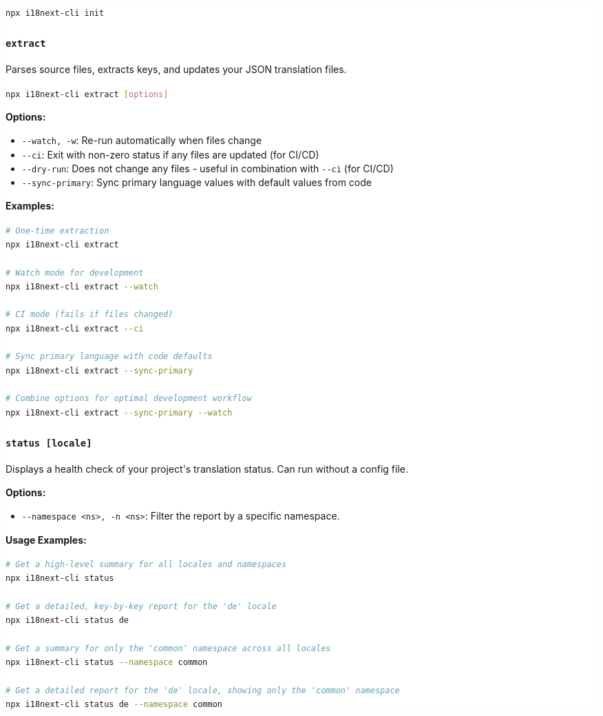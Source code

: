 ```bash
npx i18next-cli init
```

### `extract`
Parses source files, extracts keys, and updates your JSON translation files.

```bash
npx i18next-cli extract [options]
```

**Options:**
- `--watch, -w`: Re-run automatically when files change
- `--ci`: Exit with non-zero status if any files are updated (for CI/CD)
- `--dry-run`: Does not change any files - useful in combination with `--ci` (for CI/CD)
- `--sync-primary`: Sync primary language values with default values from code

**Examples:**
```bash
# One-time extraction
npx i18next-cli extract

# Watch mode for development
npx i18next-cli extract --watch

# CI mode (fails if files changed)
npx i18next-cli extract --ci

# Sync primary language with code defaults
npx i18next-cli extract --sync-primary

# Combine options for optimal development workflow
npx i18next-cli extract --sync-primary --watch
```

### `status [locale]`

Displays a health check of your project's translation status. Can run without a config file.

**Options:**
- `--namespace <ns>, -n <ns>`: Filter the report by a specific namespace.

**Usage Examples:**

```bash
# Get a high-level summary for all locales and namespaces
npx i18next-cli status

# Get a detailed, key-by-key report for the 'de' locale
npx i18next-cli status de

# Get a summary for only the 'common' namespace across all locales
npx i18next-cli status --namespace common

# Get a detailed report for the 'de' locale, showing only the 'common' namespace
npx i18next-cli status de --namespace common
```

